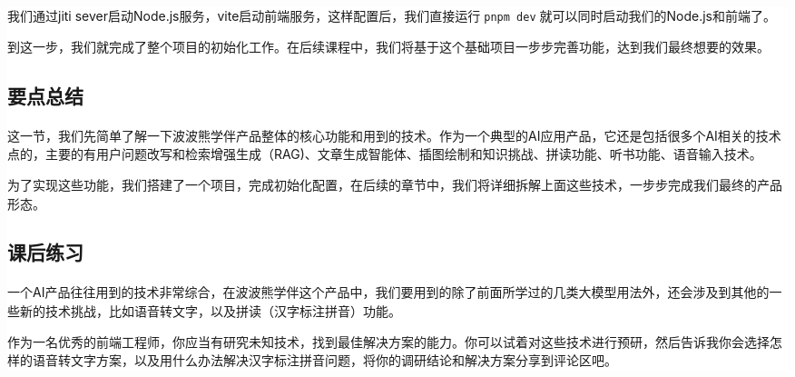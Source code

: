 我们通过jiti sever启动Node.js服务，vite启动前端服务，这样配置后，我们直接运行 `pnpm dev` 就可以同时启动我们的Node.js和前端了。

到这一步，我们就完成了整个项目的初始化工作。在后续课程中，我们将基于这个基础项目一步步完善功能，达到我们最终想要的效果。

## 要点总结

这一节，我们先简单了解一下波波熊学伴产品整体的核心功能和用到的技术。作为一个典型的AI应用产品，它还是包括很多个AI相关的技术点的，主要的有用户问题改写和检索增强生成（RAG)、文章生成智能体、插图绘制和知识挑战、拼读功能、听书功能、语音输入技术。

为了实现这些功能，我们搭建了一个项目，完成初始化配置，在后续的章节中，我们将详细拆解上面这些技术，一步步完成我们最终的产品形态。

## 课后练习

一个AI产品往往用到的技术非常综合，在波波熊学伴这个产品中，我们要用到的除了前面所学过的几类大模型用法外，还会涉及到其他的一些新的技术挑战，比如语音转文字，以及拼读（汉字标注拼音）功能。

作为一名优秀的前端工程师，你应当有研究未知技术，找到最佳解决方案的能力。你可以试着对这些技术进行预研，然后告诉我你会选择怎样的语音转文字方案，以及用什么办法解决汉字标注拼音问题，将你的调研结论和解决方案分享到评论区吧。